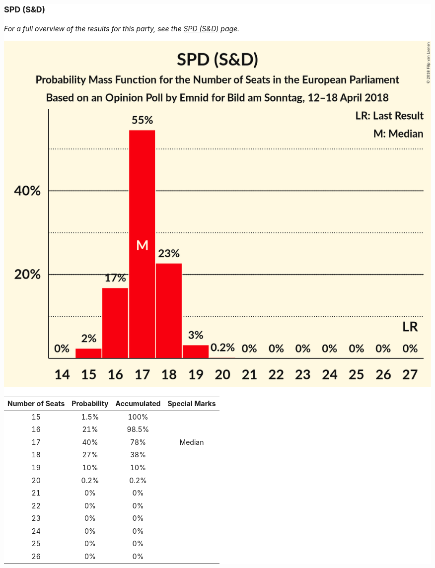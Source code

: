 ### SPD (S&D)

*For a full overview of the results for this party, see the [SPD (S&D)](party-spdsd.html) page.*

![Graph with seats probability mass function not yet produced](2018-04-18-Emnid-seats-pmf-spdsd.png "Seats Probability Mass Function")

| Number of Seats | Probability | Accumulated | Special Marks |
|:---------------:|:-----------:|:-----------:|:-------------:|
| 15 | 1.5% | 100% |  |
| 16 | 21% | 98.5% |  |
| 17 | 40% | 78% | Median |
| 18 | 27% | 38% |  |
| 19 | 10% | 10% |  |
| 20 | 0.2% | 0.2% |  |
| 21 | 0% | 0% |  |
| 22 | 0% | 0% |  |
| 23 | 0% | 0% |  |
| 24 | 0% | 0% |  |
| 25 | 0% | 0% |  |
| 26 | 0% | 0% |  |